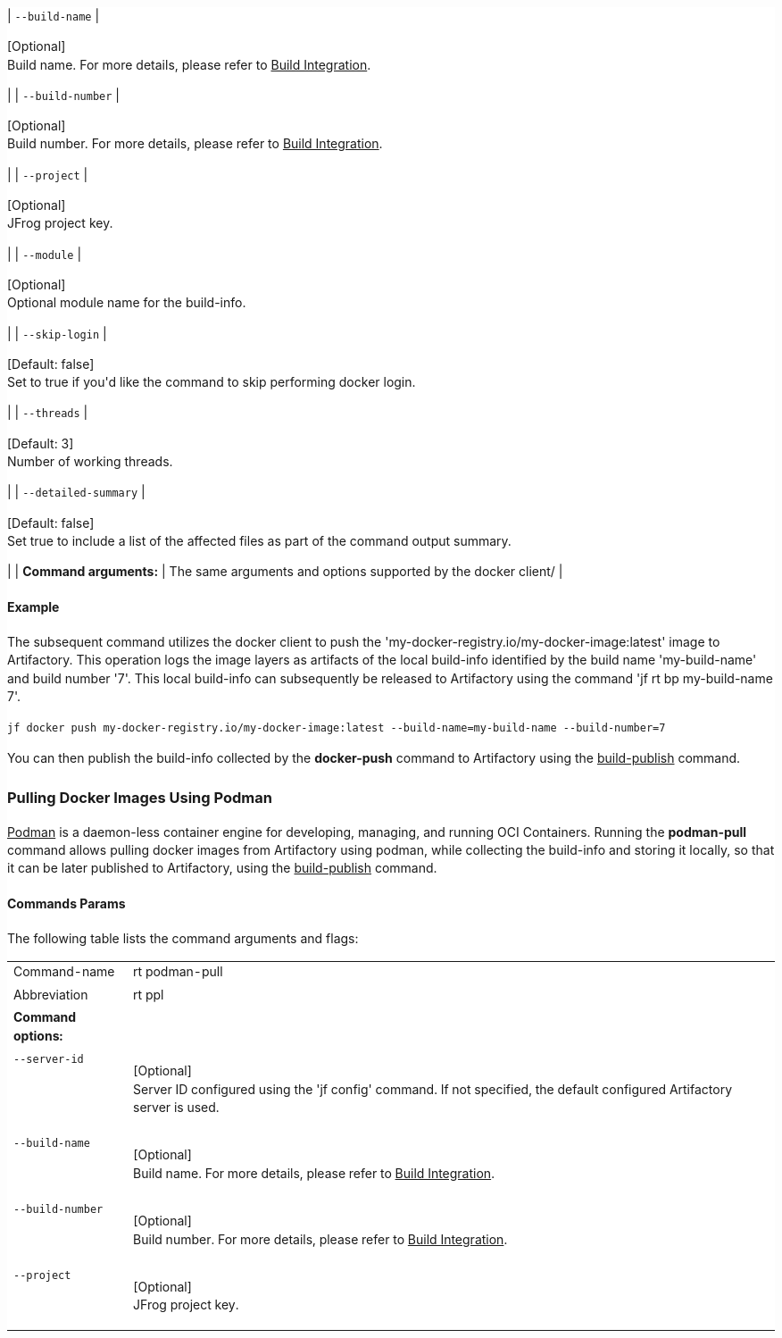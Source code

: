 | `--build-name`         | <p>[Optional]<br>Build name. For more details, please refer to <a href="https://docs.jfrog-applications.jfrog.io/jfrog-applications/jfrog-cli/binaries-management-with-jfrog-artifactory#build-integration">Build Integration</a>.</p>   |
| `--build-number`       | <p>[Optional]<br>Build number. For more details, please refer to <a href="https://docs.jfrog-applications.jfrog.io/jfrog-applications/jfrog-cli/binaries-management-with-jfrog-artifactory#build-integration">Build Integration</a>.</p> |
| `--project`            | <p>[Optional]<br>JFrog project key.</p>                                                                                                                                                                                                  |
| `--module`             | <p>[Optional]<br>Optional module name for the build-info.</p>                                                                                                                                                                            |
| `--skip-login`         | <p>[Default: false]<br>Set to true if you'd like the command to skip performing docker login.</p>                                                                                                                                        |
| `--threads`            | <p>[Default: 3]<br>Number of working threads.</p>                                                                                                                                                                                        |
| `--detailed-summary`   | <p>[Default: false]<br>Set true to include a list of the affected files as part of the command output summary.</p>                                                                                                                       |
| **Command arguments:** | The same arguments and options supported by the docker client/                                                                                                                                                                           |

#### Example

The subsequent command utilizes the docker client to push the 'my-docker-registry.io/my-docker-image:latest' image to Artifactory. This operation logs the image layers as artifacts of the local build-info identified by the build name 'my-build-name' and build number '7'. This local build-info can subsequently be released to Artifactory using the command 'jf rt bp my-build-name 7'.

```
jf docker push my-docker-registry.io/my-docker-image:latest --build-name=my-build-name --build-number=7
```

You can then publish the build-info collected by the **docker-push** command to Artifactory using the [build-publish](https://docs.jfrog-applications.jfrog.io/jfrog-applications/jfrog-cli/binaries-management-with-jfrog-artifactory#publishing-build-info) command.

### Pulling Docker Images Using Podman

[Podman](https://podman.io/) is a daemon-less container engine for developing, managing, and running OCI Containers. Running the **podman-pull** command allows pulling docker images from Artifactory using podman, while collecting the build-info and storing it locally, so that it can be later published to Artifactory, using the [build-publish](https://docs.jfrog-applications.jfrog.io/jfrog-applications/jfrog-cli/binaries-management-with-jfrog-artifactory#publishing-build-info) command.

#### Commands Params

The following table lists the command arguments and flags:

|                      |                                                                                                                                                                                                                                          |
| -------------------- | ---------------------------------------------------------------------------------------------------------------------------------------------------------------------------------------------------------------------------------------- |
| Command-name         | rt podman-pull                                                                                                                                                                                                                           |
| Abbreviation         | rt ppl                                                                                                                                                                                                                                   |
| **Command options:** |                                                                                                                                                                                                                                          |
| `--server-id`        | <p>[Optional]<br>Server ID configured using the 'jf config' command. If not specified, the default configured Artifactory server is used.</p>                                                                                            |
| `--build-name`       | <p>[Optional]<br>Build name. For more details, please refer to <a href="https://docs.jfrog-applications.jfrog.io/jfrog-applications/jfrog-cli/binaries-management-with-jfrog-artifactory#build-integration">Build Integration</a>.</p>   |
| `--build-number`     | <p>[Optional]<br>Build number. For more details, please refer to <a href="https://docs.jfrog-applications.jfrog.io/jfrog-applications/jfrog-cli/binaries-management-with-jfrog-artifactory#build-integration">Build Integration</a>.</p> |
| `--project`          | <p>[Optional]<br>JFrog project key.</p>                                                                                                                                                                                                  |